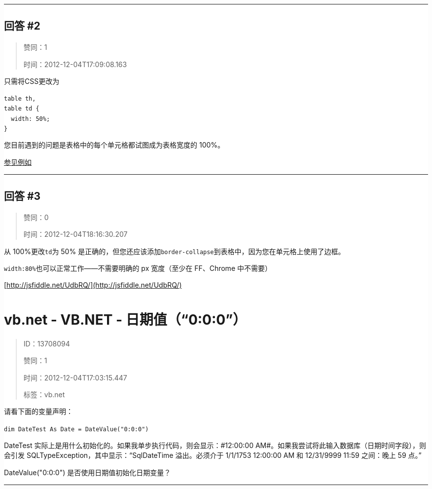 * * *

## 回答 #2

> 赞同：1
> 
> 时间：2012-12-04T17:09:08.163

只需将CSS更改为

```
table th,
table td {
  width: 50%;
} 
```

您目前遇到的问题是表格中的每个单元格都试图成为表格宽度的 100%。

[参见例如](http://jsfiddle.net/BC9tX/)

* * *

## 回答 #3

> 赞同：0
> 
> 时间：2012-12-04T18:16:30.207

从 100%更改`td`为 50% 是正确的，但您还应该添加`border-collapse`到表格中，因为您在单元格上使用了边框。

`width:80%`也可以正常工作——不需要明确的 px 宽度（至少在 FF、Chrome 中不需要）

[http://jsfiddle.net/UdbRQ/](http://jsfiddle.net/UdbRQ/)

# vb.net - VB.NET - 日期值（“0:0:0”）

> ID：13708094
> 
> 赞同：1
> 
> 时间：2012-12-04T17:03:15.447
> 
> 标签：vb.net

请看下面的变量声明：

```
dim DateTest As Date = DateValue("0:0:0") 
```

DateTest 实际上是用什么初始化的。如果我单步执行代码，则会显示：#12:00:00 AM#。如果我尝试将此输入数据库（日期时间字段），则会引发 SQLTypeException，其中显示：“SqlDateTime 溢出。必须介于 1/1/1753 12:00:00 AM 和 12/31/9999 11:59 之间：晚上 59 点。”

DateValue("0:0:0") 是否使用日期值初始化日期变量？

* * *
